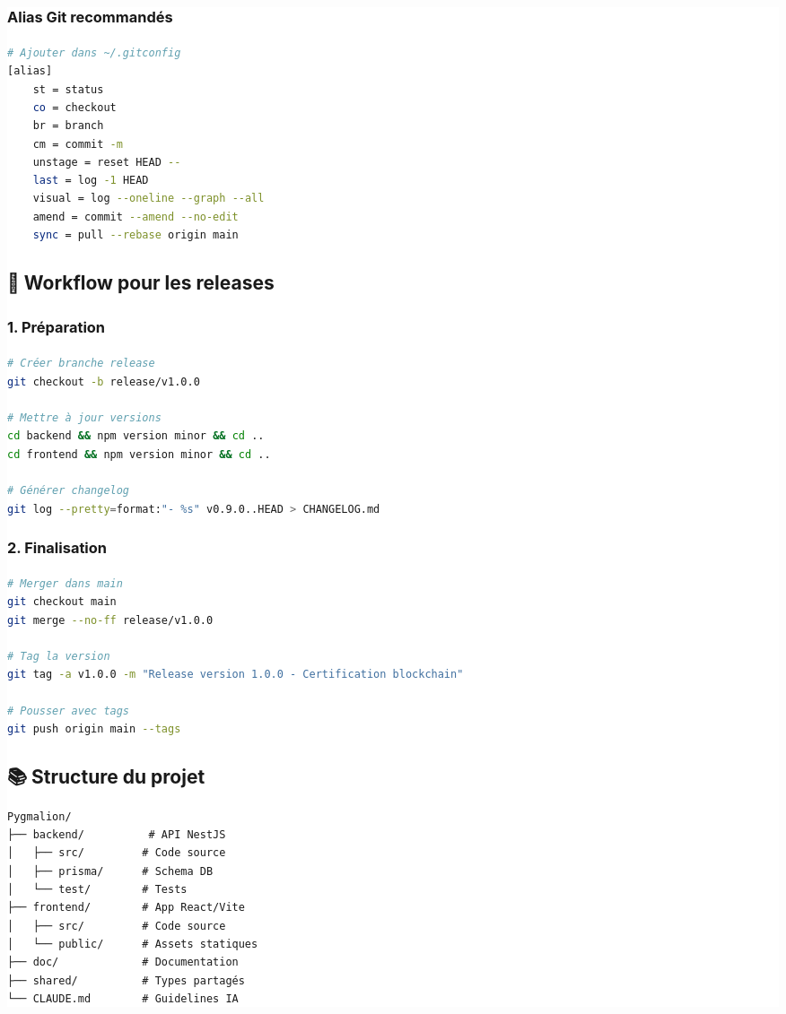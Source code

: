 ### Alias Git recommandés

```bash
# Ajouter dans ~/.gitconfig
[alias]
    st = status
    co = checkout
    br = branch
    cm = commit -m
    unstage = reset HEAD --
    last = log -1 HEAD
    visual = log --oneline --graph --all
    amend = commit --amend --no-edit
    sync = pull --rebase origin main
```

## 🎯 Workflow pour les releases

### 1. Préparation

```bash
# Créer branche release
git checkout -b release/v1.0.0

# Mettre à jour versions
cd backend && npm version minor && cd ..
cd frontend && npm version minor && cd ..

# Générer changelog
git log --pretty=format:"- %s" v0.9.0..HEAD > CHANGELOG.md
```

### 2. Finalisation

```bash
# Merger dans main
git checkout main
git merge --no-ff release/v1.0.0

# Tag la version
git tag -a v1.0.0 -m "Release version 1.0.0 - Certification blockchain"

# Pousser avec tags
git push origin main --tags
```

## 📚 Structure du projet

```
Pygmalion/
├── backend/          # API NestJS
│   ├── src/         # Code source
│   ├── prisma/      # Schema DB
│   └── test/        # Tests
├── frontend/        # App React/Vite
│   ├── src/         # Code source
│   └── public/      # Assets statiques
├── doc/             # Documentation
├── shared/          # Types partagés
└── CLAUDE.md        # Guidelines IA
```
